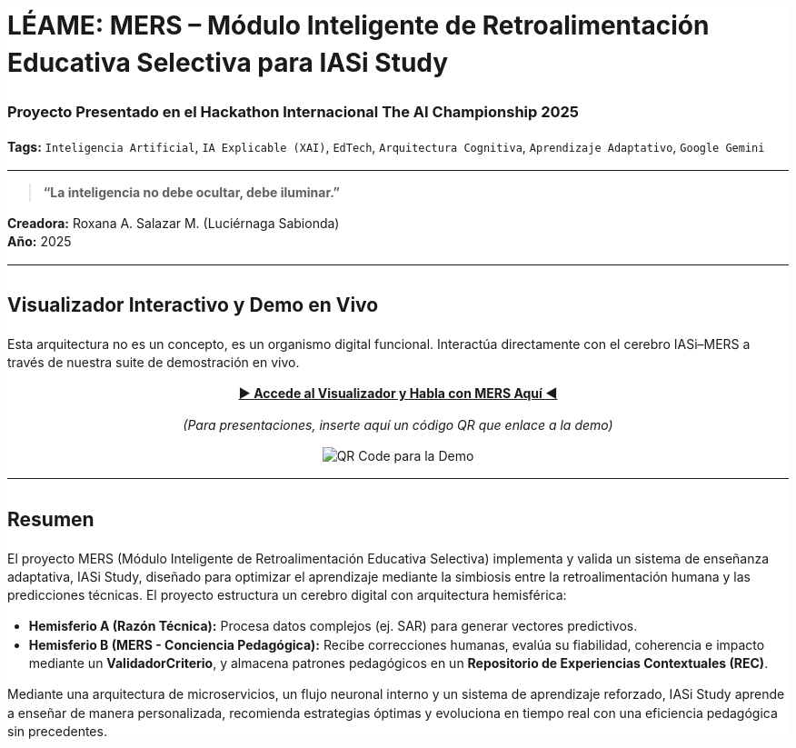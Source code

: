 # LÉAME: MERS – Módulo Inteligente de Retroalimentación Educativa Selectiva para IASi Study

### Proyecto Presentado en el Hackathon Internacional The AI Championship 2025

**Tags:** `Inteligencia Artificial`, `IA Explicable (XAI)`, `EdTech`, `Arquitectura Cognitiva`, `Aprendizaje Adaptativo`, `Google Gemini`

---

> **“La inteligencia no debe ocultar, debe iluminar.”**

**Creadora:** Roxana A. Salazar M. (Luciérnaga Sabionda)  
**Año:** 2025

---

## Visualizador Interactivo y Demo en Vivo

Esta arquitectura no es un concepto, es un organismo digital funcional. Interactúa directamente con el cerebro IASi–MERS a través de nuestra suite de demostración en vivo.

<p align="center">
  <strong><a href="URL_DEL_VISUALIZADOR_AQUI" target="_blank">► Accede al Visualizador y Habla con MERS Aquí ◄</a></strong>
</p>

<p align="center">
  <em>(Para presentaciones, inserte aquí un código QR que enlace a la demo)</em>
</p>
<p align="center">
  <img src="URL_A_TU_CODIGO_QR.png" alt="QR Code para la Demo" width="150"/>
</p>


---

## Resumen

El proyecto MERS (Módulo Inteligente de Retroalimentación Educativa Selectiva) implementa y valida un sistema de enseñanza adaptativa, IASi Study, diseñado para optimizar el aprendizaje mediante la simbiosis entre la retroalimentación humana y las predicciones técnicas. El proyecto estructura un cerebro digital con arquitectura hemisférica:

*   **Hemisferio A (Razón Técnica):** Procesa datos complejos (ej. SAR) para generar vectores predictivos.
*   **Hemisferio B (MERS - Conciencia Pedagógica):** Recibe correcciones humanas, evalúa su fiabilidad, coherencia e impacto mediante un **ValidadorCriterio**, y almacena patrones pedagógicos en un **Repositorio de Experiencias Contextuales (REC)**.

Mediante una arquitectura de microservicios, un flujo neuronal interno y un sistema de aprendizaje reforzado, IASi Study aprende a enseñar de manera personalizada, recomienda estrategias óptimas y evoluciona en tiempo real con una eficiencia pedagógica sin precedentes.
